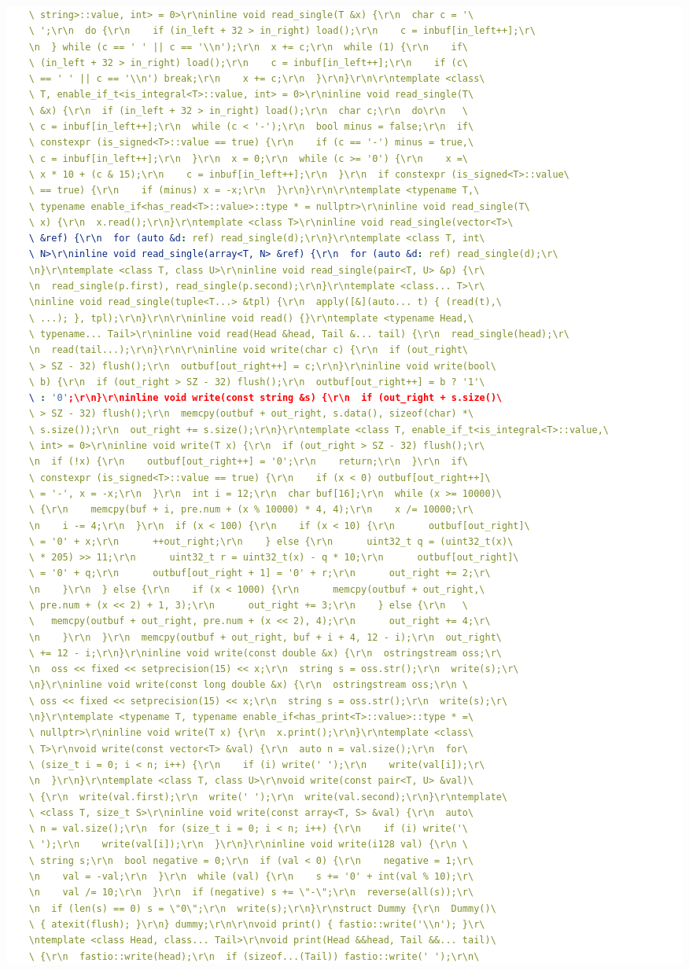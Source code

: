 ```yaml
    \ string>::value, int> = 0>\r\ninline void read_single(T &x) {\r\n  char c = '\
    \ ';\r\n  do {\r\n    if (in_left + 32 > in_right) load();\r\n    c = inbuf[in_left++];\r\
    \n  } while (c == ' ' || c == '\\n');\r\n  x += c;\r\n  while (1) {\r\n    if\
    \ (in_left + 32 > in_right) load();\r\n    c = inbuf[in_left++];\r\n    if (c\
    \ == ' ' || c == '\\n') break;\r\n    x += c;\r\n  }\r\n}\r\n\r\ntemplate <class\
    \ T, enable_if_t<is_integral<T>::value, int> = 0>\r\ninline void read_single(T\
    \ &x) {\r\n  if (in_left + 32 > in_right) load();\r\n  char c;\r\n  do\r\n   \
    \ c = inbuf[in_left++];\r\n  while (c < '-');\r\n  bool minus = false;\r\n  if\
    \ constexpr (is_signed<T>::value == true) {\r\n    if (c == '-') minus = true,\
    \ c = inbuf[in_left++];\r\n  }\r\n  x = 0;\r\n  while (c >= '0') {\r\n    x =\
    \ x * 10 + (c & 15);\r\n    c = inbuf[in_left++];\r\n  }\r\n  if constexpr (is_signed<T>::value\
    \ == true) {\r\n    if (minus) x = -x;\r\n  }\r\n}\r\n\r\ntemplate <typename T,\
    \ typename enable_if<has_read<T>::value>::type * = nullptr>\r\ninline void read_single(T\
    \ x) {\r\n  x.read();\r\n}\r\ntemplate <class T>\r\ninline void read_single(vector<T>\
    \ &ref) {\r\n  for (auto &d: ref) read_single(d);\r\n}\r\ntemplate <class T, int\
    \ N>\r\ninline void read_single(array<T, N> &ref) {\r\n  for (auto &d: ref) read_single(d);\r\
    \n}\r\ntemplate <class T, class U>\r\ninline void read_single(pair<T, U> &p) {\r\
    \n  read_single(p.first), read_single(p.second);\r\n}\r\ntemplate <class... T>\r\
    \ninline void read_single(tuple<T...> &tpl) {\r\n  apply([&](auto... t) { (read(t),\
    \ ...); }, tpl);\r\n}\r\n\r\ninline void read() {}\r\ntemplate <typename Head,\
    \ typename... Tail>\r\ninline void read(Head &head, Tail &... tail) {\r\n  read_single(head);\r\
    \n  read(tail...);\r\n}\r\n\r\ninline void write(char c) {\r\n  if (out_right\
    \ > SZ - 32) flush();\r\n  outbuf[out_right++] = c;\r\n}\r\ninline void write(bool\
    \ b) {\r\n  if (out_right > SZ - 32) flush();\r\n  outbuf[out_right++] = b ? '1'\
    \ : '0';\r\n}\r\ninline void write(const string &s) {\r\n  if (out_right + s.size()\
    \ > SZ - 32) flush();\r\n  memcpy(outbuf + out_right, s.data(), sizeof(char) *\
    \ s.size());\r\n  out_right += s.size();\r\n}\r\ntemplate <class T, enable_if_t<is_integral<T>::value,\
    \ int> = 0>\r\ninline void write(T x) {\r\n  if (out_right > SZ - 32) flush();\r\
    \n  if (!x) {\r\n    outbuf[out_right++] = '0';\r\n    return;\r\n  }\r\n  if\
    \ constexpr (is_signed<T>::value == true) {\r\n    if (x < 0) outbuf[out_right++]\
    \ = '-', x = -x;\r\n  }\r\n  int i = 12;\r\n  char buf[16];\r\n  while (x >= 10000)\
    \ {\r\n    memcpy(buf + i, pre.num + (x % 10000) * 4, 4);\r\n    x /= 10000;\r\
    \n    i -= 4;\r\n  }\r\n  if (x < 100) {\r\n    if (x < 10) {\r\n      outbuf[out_right]\
    \ = '0' + x;\r\n      ++out_right;\r\n    } else {\r\n      uint32_t q = (uint32_t(x)\
    \ * 205) >> 11;\r\n      uint32_t r = uint32_t(x) - q * 10;\r\n      outbuf[out_right]\
    \ = '0' + q;\r\n      outbuf[out_right + 1] = '0' + r;\r\n      out_right += 2;\r\
    \n    }\r\n  } else {\r\n    if (x < 1000) {\r\n      memcpy(outbuf + out_right,\
    \ pre.num + (x << 2) + 1, 3);\r\n      out_right += 3;\r\n    } else {\r\n   \
    \   memcpy(outbuf + out_right, pre.num + (x << 2), 4);\r\n      out_right += 4;\r\
    \n    }\r\n  }\r\n  memcpy(outbuf + out_right, buf + i + 4, 12 - i);\r\n  out_right\
    \ += 12 - i;\r\n}\r\ninline void write(const double &x) {\r\n  ostringstream oss;\r\
    \n  oss << fixed << setprecision(15) << x;\r\n  string s = oss.str();\r\n  write(s);\r\
    \n}\r\ninline void write(const long double &x) {\r\n  ostringstream oss;\r\n \
    \ oss << fixed << setprecision(15) << x;\r\n  string s = oss.str();\r\n  write(s);\r\
    \n}\r\ntemplate <typename T, typename enable_if<has_print<T>::value>::type * =\
    \ nullptr>\r\ninline void write(T x) {\r\n  x.print();\r\n}\r\ntemplate <class\
    \ T>\r\nvoid write(const vector<T> &val) {\r\n  auto n = val.size();\r\n  for\
    \ (size_t i = 0; i < n; i++) {\r\n    if (i) write(' ');\r\n    write(val[i]);\r\
    \n  }\r\n}\r\ntemplate <class T, class U>\r\nvoid write(const pair<T, U> &val)\
    \ {\r\n  write(val.first);\r\n  write(' ');\r\n  write(val.second);\r\n}\r\ntemplate\
    \ <class T, size_t S>\r\ninline void write(const array<T, S> &val) {\r\n  auto\
    \ n = val.size();\r\n  for (size_t i = 0; i < n; i++) {\r\n    if (i) write('\
    \ ');\r\n    write(val[i]);\r\n  }\r\n}\r\ninline void write(i128 val) {\r\n \
    \ string s;\r\n  bool negative = 0;\r\n  if (val < 0) {\r\n    negative = 1;\r\
    \n    val = -val;\r\n  }\r\n  while (val) {\r\n    s += '0' + int(val % 10);\r\
    \n    val /= 10;\r\n  }\r\n  if (negative) s += \"-\";\r\n  reverse(all(s));\r\
    \n  if (len(s) == 0) s = \"0\";\r\n  write(s);\r\n}\r\nstruct Dummy {\r\n  Dummy()\
    \ { atexit(flush); }\r\n} dummy;\r\n\r\nvoid print() { fastio::write('\\n'); }\r\
    \ntemplate <class Head, class... Tail>\r\nvoid print(Head &&head, Tail &&... tail)\
    \ {\r\n  fastio::write(head);\r\n  if (sizeof...(Tail)) fastio::write(' ');\r\n\
```